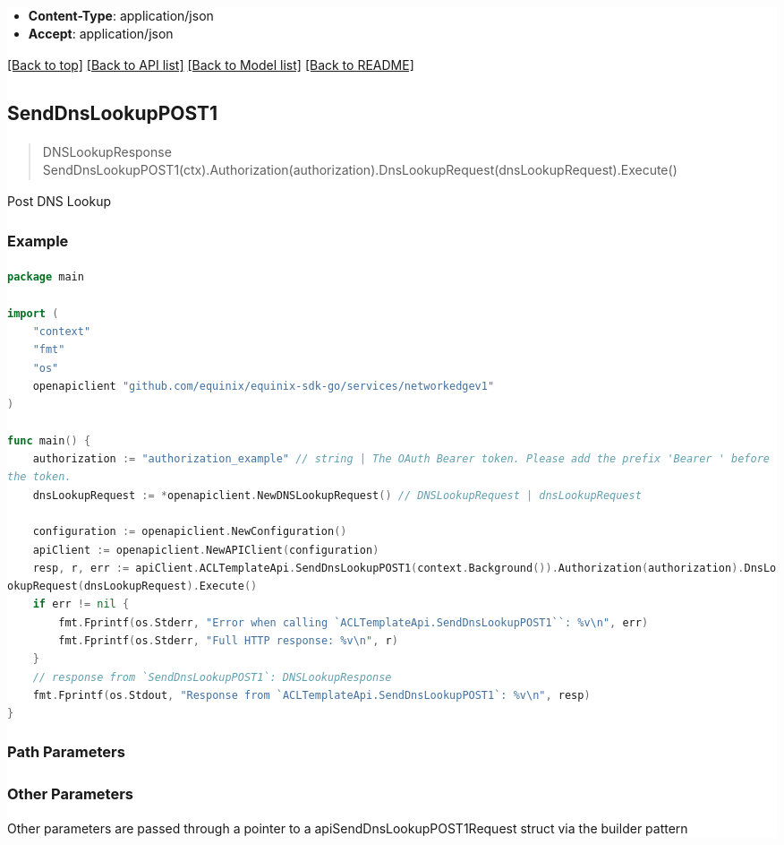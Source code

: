 - **Content-Type**: application/json
- **Accept**: application/json

[[Back to top]](#) [[Back to API list]](../README.md#documentation-for-api-endpoints)
[[Back to Model list]](../README.md#documentation-for-models)
[[Back to README]](../README.md)


## SendDnsLookupPOST1

> DNSLookupResponse SendDnsLookupPOST1(ctx).Authorization(authorization).DnsLookupRequest(dnsLookupRequest).Execute()

Post DNS Lookup



### Example

```go
package main

import (
	"context"
	"fmt"
	"os"
	openapiclient "github.com/equinix/equinix-sdk-go/services/networkedgev1"
)

func main() {
	authorization := "authorization_example" // string | The OAuth Bearer token. Please add the prefix 'Bearer ' before the token.
	dnsLookupRequest := *openapiclient.NewDNSLookupRequest() // DNSLookupRequest | dnsLookupRequest

	configuration := openapiclient.NewConfiguration()
	apiClient := openapiclient.NewAPIClient(configuration)
	resp, r, err := apiClient.ACLTemplateApi.SendDnsLookupPOST1(context.Background()).Authorization(authorization).DnsLookupRequest(dnsLookupRequest).Execute()
	if err != nil {
		fmt.Fprintf(os.Stderr, "Error when calling `ACLTemplateApi.SendDnsLookupPOST1``: %v\n", err)
		fmt.Fprintf(os.Stderr, "Full HTTP response: %v\n", r)
	}
	// response from `SendDnsLookupPOST1`: DNSLookupResponse
	fmt.Fprintf(os.Stdout, "Response from `ACLTemplateApi.SendDnsLookupPOST1`: %v\n", resp)
}
```

### Path Parameters



### Other Parameters

Other parameters are passed through a pointer to a apiSendDnsLookupPOST1Request struct via the builder pattern
